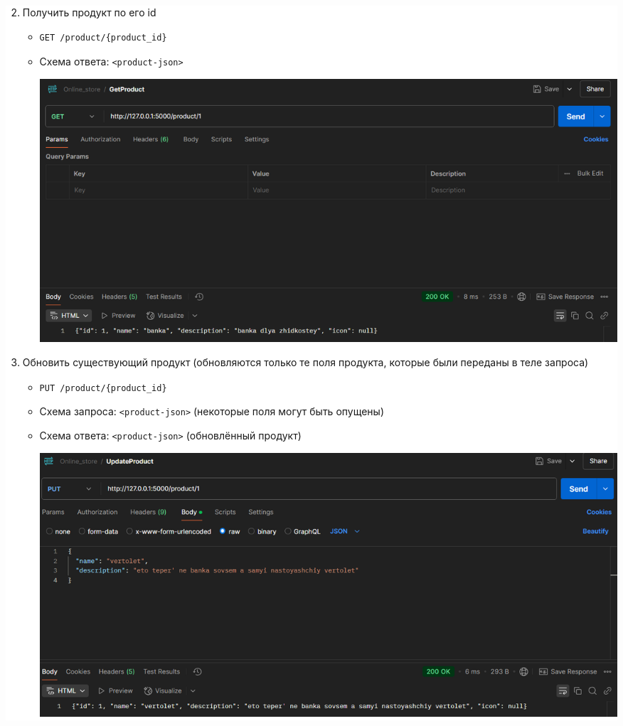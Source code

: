 2. Получить продукт по его id
   - `GET /product/{product_id}`
   - Схема ответа: `<product-json>`
  
     ![](../img/2.a.2.png)
  
3. Обновить существующий продукт (обновляются только те поля продукта, которые были переданы в теле запроса)
   - `PUT /product/{product_id}`
   - Схема запроса: `<product-json>` (некоторые поля могут быть опущены)
   - Схема ответа: `<product-json>` (обновлённый продукт)
  
     ![](../img/2.a.3.png)
  